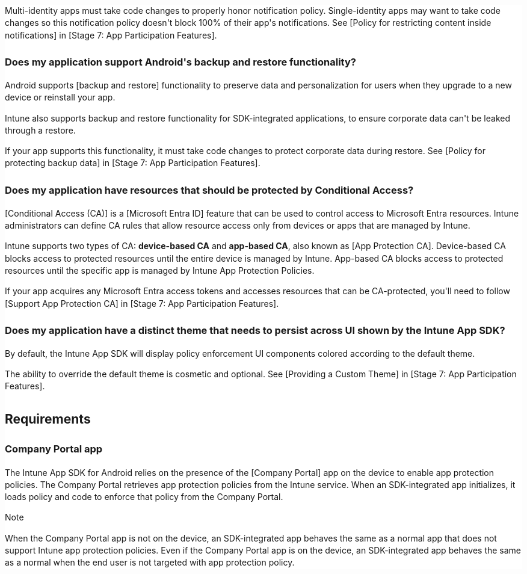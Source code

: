 Multi-identity apps must take code changes to properly honor notification policy. Single-identity apps may want to take code changes so this notification policy doesn't block 100% of their app's notifications. See [Policy for restricting content inside notifications] in [Stage 7: App Participation Features].

### Does my application support Android's backup and restore functionality?

Android supports [backup and restore] functionality to preserve data and personalization for users when they upgrade to a new device or reinstall your app.

Intune also supports backup and restore functionality for SDK-integrated applications, to ensure corporate data can't be leaked through a restore.

If your app supports this functionality, it must take code changes to protect corporate data during restore.
See [Policy for protecting backup data] in [Stage 7: App Participation Features].

### Does my application have resources that should be protected by Conditional Access?

[Conditional Access (CA)] is a [Microsoft Entra ID]
feature that can be used to control access to Microsoft Entra resources.
Intune administrators can define CA rules that allow resource access only from devices or apps that are managed by Intune.

Intune supports two types of CA: **device-based CA** and **app-based CA**, also known as [App Protection CA].
Device-based CA blocks access to protected resources until the entire device is managed by Intune.
App-based CA blocks access to protected resources until the specific app is managed by Intune App Protection Policies.

If your app acquires any Microsoft Entra access tokens and accesses resources that can be CA-protected, you'll need to follow [Support App Protection CA] in [Stage 7: App Participation Features].

### Does my application have a distinct theme that needs to persist across UI shown by the Intune App SDK?

By default, the Intune App SDK will display policy enforcement UI components colored according to the default theme.

The ability to override the default theme is cosmetic and optional. See [Providing a Custom Theme] in [Stage 7: App Participation Features].

## Requirements

### Company Portal app

The Intune App SDK for Android relies on the presence of the [Company Portal] app on the device to enable app protection policies. The Company Portal retrieves app protection policies from the Intune service. When an SDK-integrated app initializes, it loads policy and code to enforce that policy from the Company Portal.

> [!NOTE]
> When the Company Portal app is not on the device, an SDK-integrated app behaves the same as a normal app that does not support Intune app protection policies.
> Even if the Company Portal app is on the device, an SDK-integrated app behaves the same as a normal when the end user is not targeted with app protection policy.
